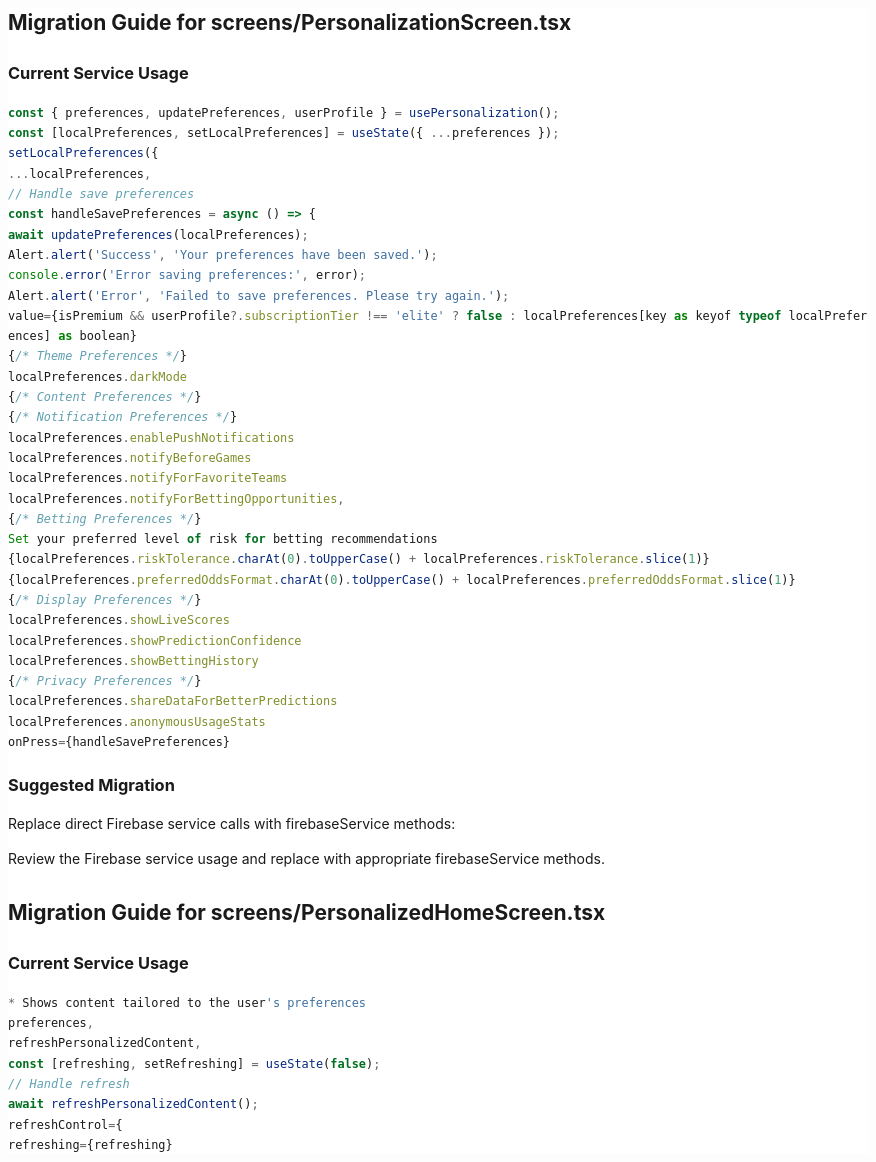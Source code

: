 ## Migration Guide for screens/PersonalizationScreen.tsx

### Current Service Usage

```javascript
const { preferences, updatePreferences, userProfile } = usePersonalization();
const [localPreferences, setLocalPreferences] = useState({ ...preferences });
setLocalPreferences({
...localPreferences,
// Handle save preferences
const handleSavePreferences = async () => {
await updatePreferences(localPreferences);
Alert.alert('Success', 'Your preferences have been saved.');
console.error('Error saving preferences:', error);
Alert.alert('Error', 'Failed to save preferences. Please try again.');
value={isPremium && userProfile?.subscriptionTier !== 'elite' ? false : localPreferences[key as keyof typeof localPreferences] as boolean}
{/* Theme Preferences */}
localPreferences.darkMode
{/* Content Preferences */}
{/* Notification Preferences */}
localPreferences.enablePushNotifications
localPreferences.notifyBeforeGames
localPreferences.notifyForFavoriteTeams
localPreferences.notifyForBettingOpportunities,
{/* Betting Preferences */}
Set your preferred level of risk for betting recommendations
{localPreferences.riskTolerance.charAt(0).toUpperCase() + localPreferences.riskTolerance.slice(1)}
{localPreferences.preferredOddsFormat.charAt(0).toUpperCase() + localPreferences.preferredOddsFormat.slice(1)}
{/* Display Preferences */}
localPreferences.showLiveScores
localPreferences.showPredictionConfidence
localPreferences.showBettingHistory
{/* Privacy Preferences */}
localPreferences.shareDataForBetterPredictions
localPreferences.anonymousUsageStats
onPress={handleSavePreferences}
```

### Suggested Migration

Replace direct Firebase service calls with firebaseService methods:

Review the Firebase service usage and replace with appropriate firebaseService methods.

## Migration Guide for screens/PersonalizedHomeScreen.tsx

### Current Service Usage

```javascript
* Shows content tailored to the user's preferences
preferences,
refreshPersonalizedContent,
const [refreshing, setRefreshing] = useState(false);
// Handle refresh
await refreshPersonalizedContent();
refreshControl={
refreshing={refreshing}
```
